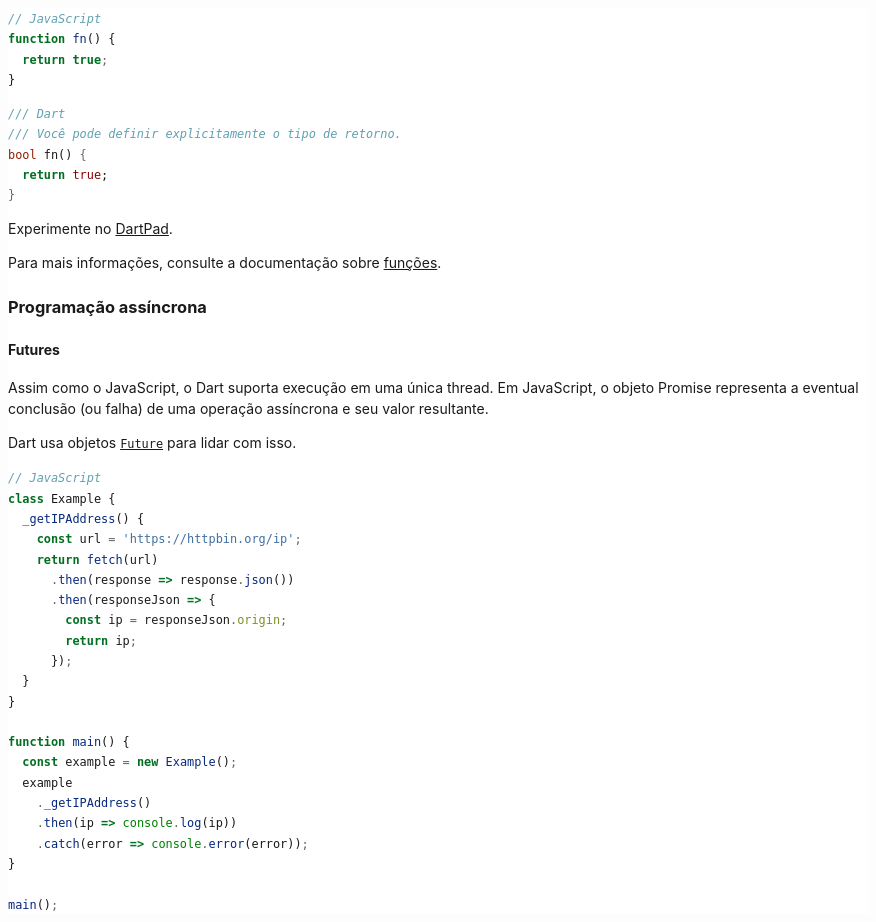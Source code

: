 ```js
// JavaScript
function fn() {
  return true;
}
```

<?code-excerpt "lib/main.dart (function)"?>
```dart
/// Dart
/// Você pode definir explicitamente o tipo de retorno.
bool fn() {
  return true;
}
```

Experimente no [DartPad][DartPadF].

Para mais informações, consulte a documentação sobre
[funções][].

### Programação assíncrona

#### Futures

Assim como o JavaScript, o Dart suporta execução em uma única thread. Em JavaScript,
o objeto Promise representa a eventual conclusão (ou falha)
de uma operação assíncrona e seu valor resultante.

Dart usa objetos [`Future`][] para lidar com isso.

```js
// JavaScript
class Example {
  _getIPAddress() {
    const url = 'https://httpbin.org/ip';
    return fetch(url)
      .then(response => response.json())
      .then(responseJson => {
        const ip = responseJson.origin;
        return ip;
      });
  }
}

function main() {
  const example = new Example();
  example
    ._getIPAddress()
    .then(ip => console.log(ip))
    .catch(error => console.error(error));
}

main();
```


[Limitações]: /ui/navigation#limitations
[visão geral da navegação]: /ui/navigation
[classe GestureDetector]: {{site.api}}/flutter/widgets/GestureDetector-class.html#instance-properties
[`AboutDialog`]: {{site.api}}/flutter/material/AboutDialog-class.html
[Adicionando Ativos e Imagens no Flutter]: /ui/assets/assets-and-images
[`AlertDialog`]: {{site.api}}/flutter/material/AlertDialog-class.html
[`Align`]: {{site.api}}/flutter/widgets/Align-class.html
[`Animation`]: {{site.api}}/flutter/animation/Animation-class.html
[`AnimationController`]: {{site.api}}/flutter/animation/AnimationController-class.html
[async e await]: {{site.dart-site}}/language/async
[`Axis`]: {{site.api}}/flutter/painting/Axis.html
[`BuildContext`]: {{site.api}}/flutter/widgets/BuildContext-class.html
[`Center`]: {{site.api}}/flutter/widgets/Center-class.html
[paleta de cores]: {{site.material2}}/design/color/the-color-system.html#color-theme-creation
[cores]: {{site.api}}/flutter/material/Colors-class.html
[`Colors`]: {{site.api}}/flutter/material/Colors-class.html
[`Column`]: {{site.api}}/flutter/widgets/Column-class.html
[`Container`]: {{site.api}}/flutter/widgets/Container-class.html
[`Checkbox`]: {{site.api}}/flutter/material/Checkbox-class.html
[`CircleAvatar`]: {{site.api}}/flutter/material/CircleAvatar-class.html
[`CircularProgressIndicator`]: {{site.api}}/flutter/material/CircularProgressIndicator-class.html
[Cupertino (estilo iOS)]: /ui/widgets/cupertino
[`CustomPaint`]: {{site.api}}/flutter/widgets/CustomPaint-class.html
[`CustomPainter`]: {{site.api}}/flutter/rendering/CustomPainter-class.html
[Dart]: {{site.dart-site}}/dart-2
[Dart's Type System]: {{site.dart-site}}/guides/language/sound-dart
[Sound Null Safety]: {{site.dart-site}}/null-safety
[`dart:io`]: {{site.api}}/flutter/dart-io/dart-io-library.html
[DartPadA]: {{site.dartpad}}/?id=0df636e00f348bdec2bc1c8ebc7daeb1
[DartPadB]: {{site.dartpad}}/?id=cf9e652f77636224d3e37d96dcf238e5
[DartPadC]: {{site.dartpad}}/?id=3f4625c16e05eec396d6046883739612
[DartPadD]: {{site.dartpad}}/?id=57ec21faa8b6fe2326ffd74e9781a2c7
[DartPadE]: {{site.dartpad}}/?id=c85038ad677963cb6dc943eb1a0b72e6
[DartPadF]: {{site.dartpad}}/?id=5454e8bfadf3000179d19b9bc6be9918
[Desenvolvendo Pacotes e Plugins]: /packages-and-plugins/developing-packages
[DevTools]: /tools/devtools
[`Dismissible`]: {{site.api}}/flutter/widgets/Dismissible-class.html
[`FadeTransition`]: {{site.api}}/flutter/widgets/FadeTransition-class.html
[Pacotes Flutter]: {{site.pub}}/flutter/
[Flutter Architectural Overview]: /resources/architectural-overview
[Widgets Básicos do Flutter]: /ui/widgets/basics
[Visão Geral Técnica do Flutter]: /resources/architectural-overview
[Catálogo de Widgets do Flutter]: /ui/widgets
[Índice de Widgets do Flutter]: /reference/widgets
[`FlutterLogo`]: {{site.api}}/flutter/material/FlutterLogo-class.html
[`Form`]: {{site.api}}/flutter/widgets/Form-class.html
[`TextButton`]: {{site.api}}/flutter/material/TextButton-class.html
[funções]: {{site.dart-site}}/language/functions
[`Future`]: {{site.dart-site}}/tutorials/language/futures
[`GestureDetector`]: {{site.api}}/flutter/widgets/GestureDetector-class.html
[Primeiros passos]: /get-started
[`Image`]: {{site.api}}/flutter/widgets/Image-class.html
[`IndexedWidgetBuilder`]: {{site.api}}/flutter/widgets/IndexedWidgetBuilder.html
[`InheritedWidget`]: {{site.api}}/flutter/widgets/InheritedWidget-class.html
[`InkWell`]: {{site.api}}/flutter/material/InkWell-class.html
[Widgets de Layout]: /ui/widgets/layout
[`LinearProgressIndicator`]: {{site.api}}/flutter/material/LinearProgressIndicator-class.html
[`ListTile`]: {{site.api}}/flutter/material/ListTile-class.html
[`ListView`]: {{site.api}}/flutter/widgets/ListView-class.html
[`ListView.builder`]: {{site.api}}/flutter/widgets/ListView/ListView.builder.html
[Material Design]: {{site.material}}/styles
[ícones do Material]: {{site.api}}/flutter/material/Icons-class.html
[`MaterialApp`]: {{site.api}}/flutter/material/MaterialApp-class.html
[`MaterialPageRoute`]: {{site.api}}/flutter/material/MaterialPageRoute-class.html
[`ModalRoute`]: {{site.api}}/flutter/widgets/ModalRoute-class.html
[`Navigator`]: {{site.api}}/flutter/widgets/Navigator-class.html
[`Navigator.of()`]: {{site.api}}/flutter/widgets/Navigator/of.html
[`Navigator.pop`]: {{site.api}}/flutter/widgets/Navigator/pop.html
[`Navigator.push`]: {{site.api}}/flutter/widgets/Navigator/push.html
[`onSaved`]: {{site.api}}/flutter/widgets/FormField/onSaved.html
[parâmetros nomeados]: {{site.dart-site}}/language/functions#named-parameters
[`Padding`]: {{site.api}}/flutter/widgets/Padding-class.html
[`PanResponder`]: https://facebook.github.io/react-native/docs/panresponder.html
[pub.dev]: {{site.pub}}
[`Radio`]: {{site.api}}/flutter/material/Radio-class.html
[`ElevatedButton`]: {{site.api}}/flutter/material/ElevatedButton-class.html
[`RefreshIndicator`]: {{site.api}}/flutter/material/RefreshIndicator-class.html
[`Route`]: {{site.api}}/flutter/widgets/Route-class.html
[`Row`]: {{site.api}}/flutter/widgets/Row-class.html
[`Scaffold`]: {{site.api}}/flutter/material/Scaffold-class.html
[`ScrollController`]: {{site.api}}/flutter/widgets/ScrollController-class.html
[`shared_preferences`]: {{site.repo.packages}}/tree/main/packages/shared_preferences/shared_preferences
[`SingleTickerProviderStateMixin`]: {{site.api}}/flutter/widgets/SingleTickerProviderStateMixin-mixin.html
[`Slider`]: {{site.api}}/flutter/material/Slider-class.html
[`Stack`]: {{site.api}}/flutter/widgets/Stack-class.html
[Gerenciamento de estado]: /data-and-backend/state-mgmt
[`StatefulWidget`]: {{site.api}}/flutter/widgets/StatefulWidget-class.html
[`StatelessWidget`]: {{site.api}}/flutter/widgets/StatelessWidget-class.html
[`Switch`]: {{site.api}}/flutter/material/Switch-class.html
[`Tab`]: {{site.api}}/flutter/material/Tab-class.html
[`TabBar`]: {{site.api}}/flutter/material/TabBar-class.html
[`TabBarView`]: {{site.api}}/flutter/material/TabBarView-class.html
[`TabController`]: {{site.api}}/flutter/material/TabController-class.html
[`Text`]: {{site.api}}/flutter/widgets/Text-class.html
[`TextAlign`]: {{site.api}}/flutter/dart-ui/TextAlign.html
[`TextEditingController`]: {{site.api}}/flutter/widgets/TextEditingController-class.html
[`TextField`]: {{site.api}}/flutter/material/TextField-class.html
[`TextFormField`]: {{site.api}}/flutter/material/TextFormField-class.html
[`TextInput`]: {{site.api}}/flutter/services/TextInput-class.html
[`TextStyle`]: {{site.api}}/flutter/dart-ui/TextStyle-class.html
[`Theme`]: {{site.api}}/flutter/material/Theme-class.html
[`ThemeData`]: {{site.api}}/flutter/material/ThemeData-class.html
[`Ticker`]: {{site.api}}/flutter/scheduler/Ticker-class.html
[`TickerProvider`]: {{site.api}}/flutter/scheduler/TickerProvider-class.html
[`TickerProviderStateMixin`]: {{site.api}}/flutter/widgets/TickerProviderStateMixin-mixin.html
[`Tween`]: {{site.api}}/flutter/animation/Tween-class.html
[Usando Pacotes]: /packages-and-plugins/using-packages
[variáveis]: {{site.dart-site}}/language/variables
[`WidgetBuilder`]: {{site.api}}/flutter/widgets/WidgetBuilder.html
[infinite_list]: {{site.repo.samples}}/tree/main/infinite_list
